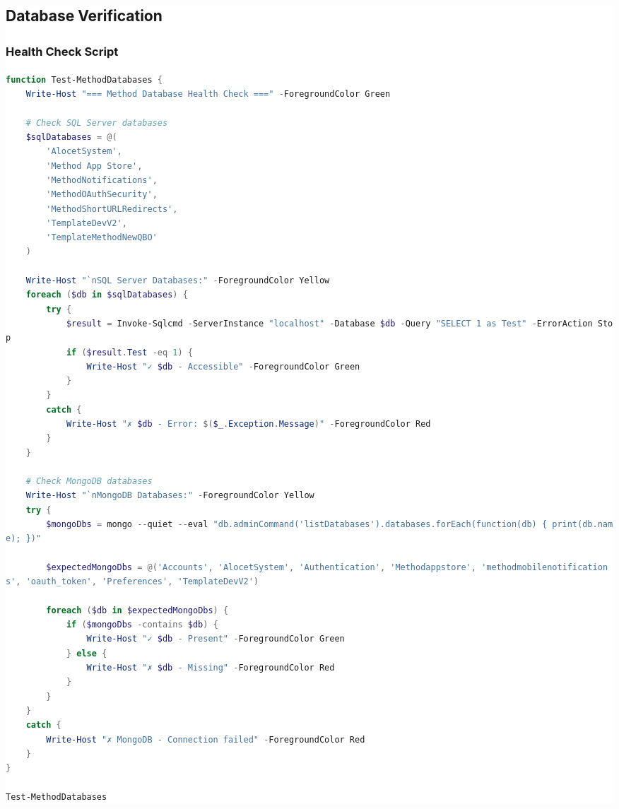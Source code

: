 ## Database Verification

### Health Check Script
```powershell
function Test-MethodDatabases {
    Write-Host "=== Method Database Health Check ===" -ForegroundColor Green
    
    # Check SQL Server databases
    $sqlDatabases = @(
        'AlocetSystem',
        'Method App Store',
        'MethodNotifications', 
        'MethodOAuthSecurity',
        'MethodShortURLRedirects',
        'TemplateDevV2',
        'TemplateMethodNewQBO'
    )
    
    Write-Host "`nSQL Server Databases:" -ForegroundColor Yellow
    foreach ($db in $sqlDatabases) {
        try {
            $result = Invoke-Sqlcmd -ServerInstance "localhost" -Database $db -Query "SELECT 1 as Test" -ErrorAction Stop
            if ($result.Test -eq 1) {
                Write-Host "✓ $db - Accessible" -ForegroundColor Green
            }
        }
        catch {
            Write-Host "✗ $db - Error: $($_.Exception.Message)" -ForegroundColor Red
        }
    }
    
    # Check MongoDB databases
    Write-Host "`nMongoDB Databases:" -ForegroundColor Yellow
    try {
        $mongoDbs = mongo --quiet --eval "db.adminCommand('listDatabases').databases.forEach(function(db) { print(db.name); })"
        
        $expectedMongoDbs = @('Accounts', 'AlocetSystem', 'Authentication', 'Methodappstore', 'methodmobilenotifications', 'oauth_token', 'Preferences', 'TemplateDevV2')
        
        foreach ($db in $expectedMongoDbs) {
            if ($mongoDbs -contains $db) {
                Write-Host "✓ $db - Present" -ForegroundColor Green
            } else {
                Write-Host "✗ $db - Missing" -ForegroundColor Red
            }
        }
    }
    catch {
        Write-Host "✗ MongoDB - Connection failed" -ForegroundColor Red
    }
}

Test-MethodDatabases
```
